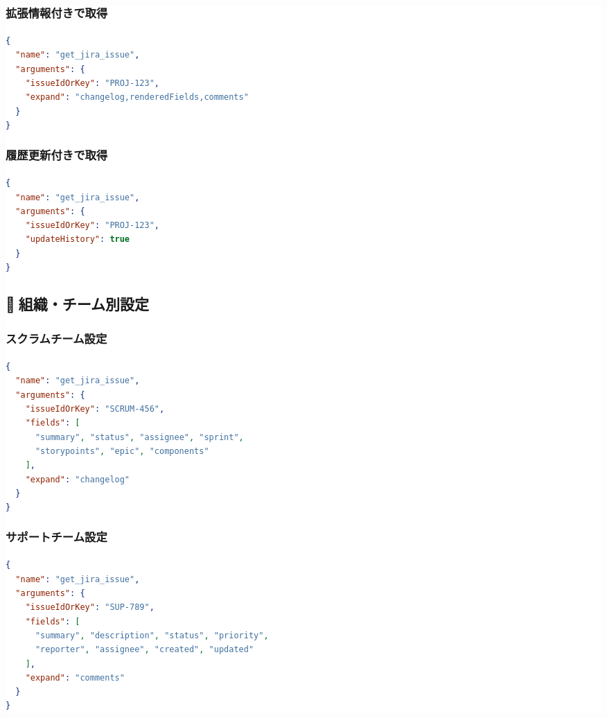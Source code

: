 ### 拡張情報付きで取得
```json
{
  "name": "get_jira_issue",
  "arguments": {
    "issueIdOrKey": "PROJ-123",
    "expand": "changelog,renderedFields,comments"
  }
}
```

### 履歴更新付きで取得
```json
{
  "name": "get_jira_issue",
  "arguments": {
    "issueIdOrKey": "PROJ-123", 
    "updateHistory": true
  }
}
```

## 🏢 組織・チーム別設定

### スクラムチーム設定
```json
{
  "name": "get_jira_issue",
  "arguments": {
    "issueIdOrKey": "SCRUM-456",
    "fields": [
      "summary", "status", "assignee", "sprint", 
      "storypoints", "epic", "components"
    ],
    "expand": "changelog"
  }
}
```

### サポートチーム設定  
```json
{
  "name": "get_jira_issue",
  "arguments": {
    "issueIdOrKey": "SUP-789",
    "fields": [
      "summary", "description", "status", "priority", 
      "reporter", "assignee", "created", "updated"
    ],
    "expand": "comments"
  }
}
```
